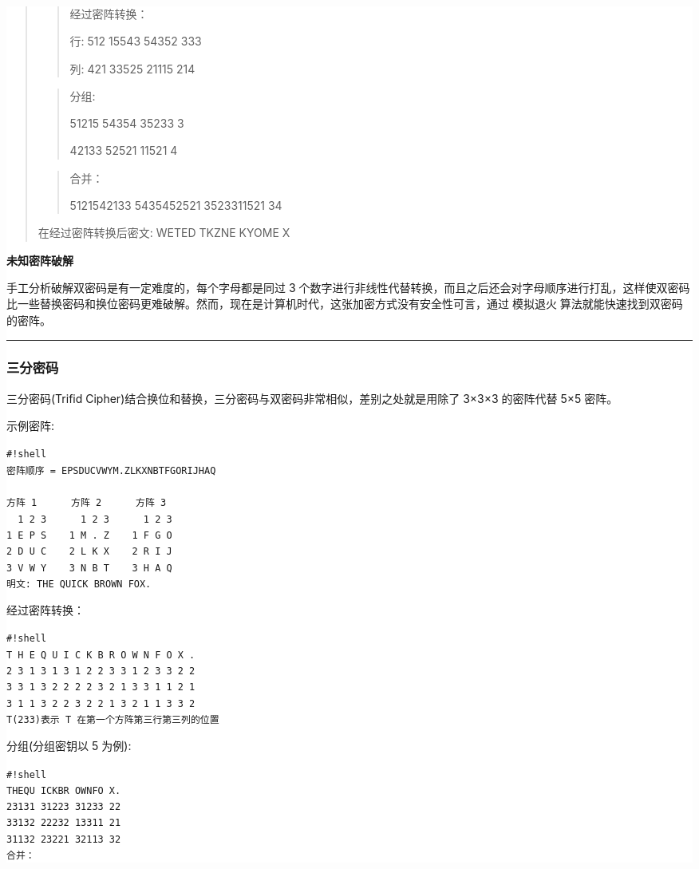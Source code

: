 >> 经过密阵转换：
>>
>> 行: 512 15543 54352 333
>>
>> 列: 421 33525 21115 214
>
>> 分组:
>>
>> 51215 54354 35233 3
>>
>> 42133 52521 11521 4
>
>> 合并：
>>
>> 5121542133 5435452521 3523311521 34
>
> 在经过密阵转换后密文: WETED TKZNE KYOME X

**未知密阵破解**

手工分析破解双密码是有一定难度的，每个字母都是同过 3 个数字进行非线性代替转换，而且之后还会对字母顺序进行打乱，这样使双密码比一些替换密码和换位密码更难破解。然而，现在是计算机时代，这张加密方式没有安全性可言，通过 模拟退火 算法就能快速找到双密码的密阵。

---

### 三分密码

三分密码(Trifid Cipher)结合换位和替换，三分密码与双密码非常相似，差别之处就是用除了 3×3×3 的密阵代替 5×5 密阵。

示例密阵:

    #!shell
    密阵顺序 = EPSDUCVWYM.ZLKXNBTFGORIJHAQ

    方阵 1      方阵 2      方阵 3
      1 2 3      1 2 3      1 2 3
    1 E P S    1 M . Z    1 F G O
    2 D U C    2 L K X    2 R I J
    3 V W Y    3 N B T    3 H A Q
    明文: THE QUICK BROWN FOX.

经过密阵转换：

    #!shell
    T H E Q U I C K B R O W N F O X .
    2 3 1 3 1 3 1 2 2 3 3 1 2 3 3 2 2
    3 3 1 3 2 2 2 2 3 2 1 3 3 1 1 2 1
    3 1 1 3 2 2 3 2 2 1 3 2 1 1 3 3 2
    T(233)表示 T 在第一个方阵第三行第三列的位置

分组(分组密钥以 5 为例):

    #!shell
    THEQU ICKBR OWNFO X.
    23131 31223 31233 22
    33132 22232 13311 21
    31132 23221 32113 32
    合并：
